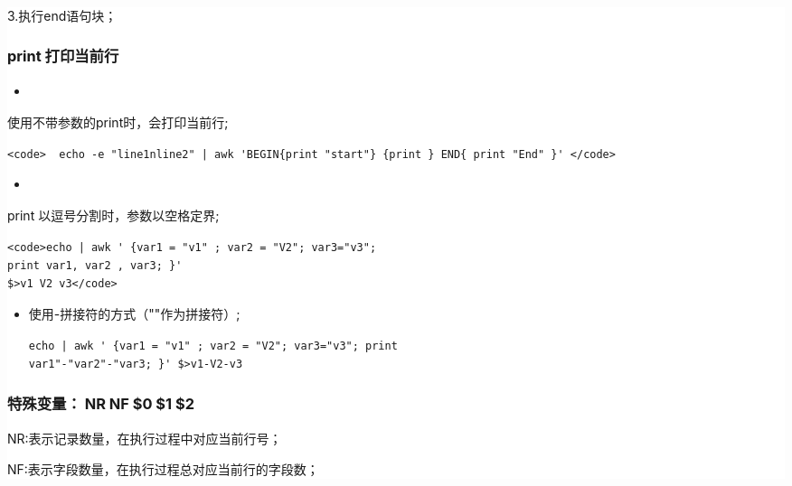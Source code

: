         
3.执行end语句块；


  





### print 打印当前行






  
  * 
    

使用不带参数的print时，会打印当前行;



    
    
    <code>  echo -e "line1nline2" | awk 'BEGIN{print "start"} {print } END{ print "End" }' </code>


  


  
  * 
    

print 以逗号分割时，参数以空格定界;



    
    
    <code>echo | awk ' {var1 = "v1" ; var2 = "V2"; var3="v3"; 
    print var1, var2 , var3; }'
    $>v1 V2 v3</code>


  


  
  * 使用-拼接符的方式（""作为拼接符）;
    
    
    <code>echo | awk ' {var1 = "v1" ; var2 = "V2"; var3="v3"; 
    print var1"-"var2"-"var3; }'
    $>v1-V2-v3</code>


  





### 特殊变量： NR NF $0 $1 $2





NR:表示记录数量，在执行过程中对应当前行号；
    
NF:表示字段数量，在执行过程总对应当前行的字段数；
